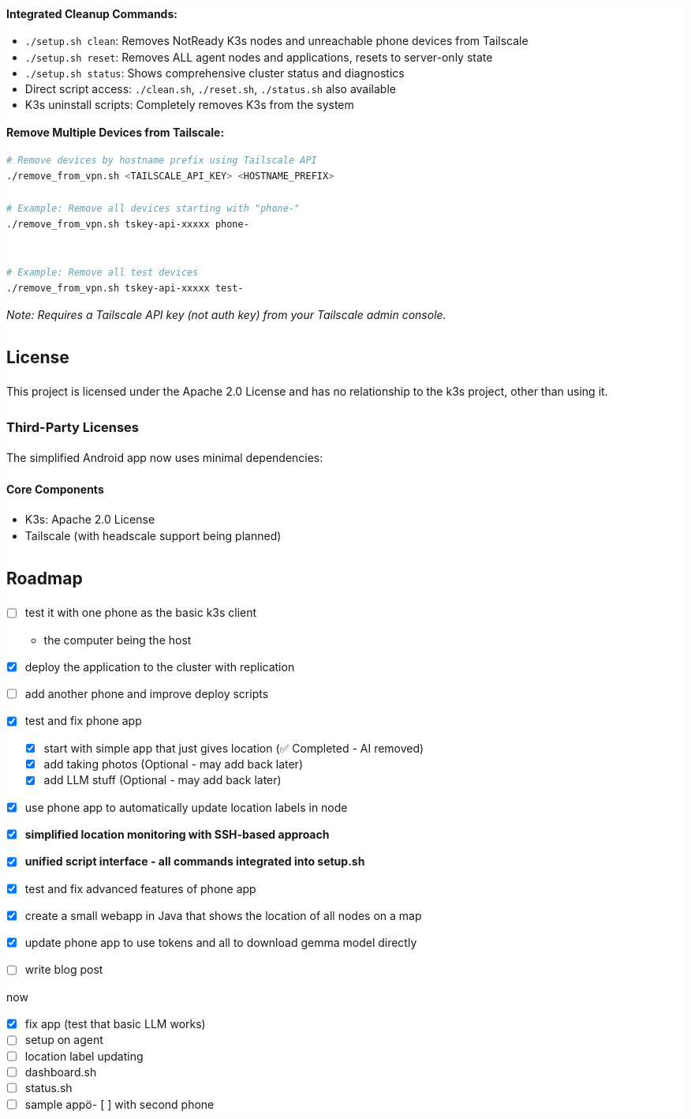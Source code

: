 **Integrated Cleanup Commands:**
- `./setup.sh clean`: Removes NotReady K3s nodes and unreachable phone devices from Tailscale
- `./setup.sh reset`: Removes ALL agent nodes and applications, resets to server-only state
- `./setup.sh status`: Shows comprehensive cluster status and diagnostics
- Direct script access: `./clean.sh`, `./reset.sh`, `./status.sh` also available
- K3s uninstall scripts: Completely removes K3s from the system

**Remove Multiple Devices from Tailscale:**
```bash
# Remove devices by hostname prefix using Tailscale API
./remove_from_vpn.sh <TAILSCALE_API_KEY> <HOSTNAME_PREFIX>

# Example: Remove all devices starting with "phone-"
./remove_from_vpn.sh tskey-api-xxxxx phone-


# Example: Remove all test devices
./remove_from_vpn.sh tskey-api-xxxxx test-
```

*Note: Requires a Tailscale API key (not auth key) from your Tailscale admin console.*

## License

This project is licensed under the Apache 2.0 License and has no relationship to the k3s project, other than using it.

### Third-Party Licenses

The simplified Android app now uses minimal dependencies:

#### Core Components
- K3s: Apache 2.0 License
- Tailscale (with headscale support being planned)


## Roadmap

- [ ] test it with one phone as the basic k3s client
    - the computer being the host
- [x] deploy the application to the cluster with replication
- [ ] add another phone and improve deploy scripts
- [x] test and fix phone app
  - [x] start with simple app that just gives location (✅ Completed - AI removed)
  - [x] add taking photos (Optional - may add back later)
  - [x] add LLM stuff (Optional - may add back later)
- [x] use phone app to automatically update location labels in node
- [x] **simplified location monitoring with SSH-based approach**
- [x] **unified script interface - all commands integrated into setup.sh**
- [x] test and fix advanced features of phone app
- [x] create a small webapp in Java that shows the location of all nodes on a map
- [x] update phone app to use tokens and all to download gemma model directly
- [ ] write blog post


now
- [x] fix app (test that basic LLM works)
- [ ] setup on agent
- [ ] location label updating
- [ ] dashboard.sh
- [ ] status.sh
- [ ] sample appö- [ ] with second phone